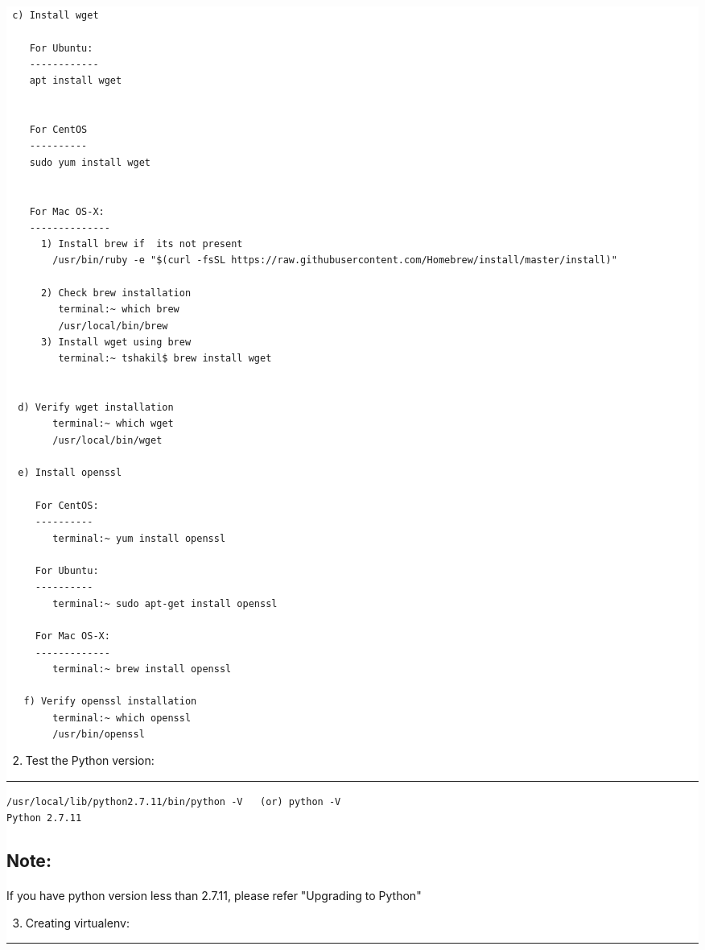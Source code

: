      c) Install wget

        For Ubuntu:
        ------------
        apt install wget


        For CentOS
        ----------
        sudo yum install wget


        For Mac OS-X:
        --------------
          1) Install brew if  its not present
            /usr/bin/ruby -e "$(curl -fsSL https://raw.githubusercontent.com/Homebrew/install/master/install)"

          2) Check brew installation
             terminal:~ which brew
             /usr/local/bin/brew
          3) Install wget using brew
             terminal:~ tshakil$ brew install wget


      d) Verify wget installation
            terminal:~ which wget
            /usr/local/bin/wget

      e) Install openssl

         For CentOS:
         ----------
            terminal:~ yum install openssl

         For Ubuntu:
         ----------
            terminal:~ sudo apt-get install openssl

         For Mac OS-X:
         -------------
            terminal:~ brew install openssl

       f) Verify openssl installation
            terminal:~ which openssl
            /usr/bin/openssl

2. Test the Python version:
---------------------------

    /usr/local/lib/python2.7.11/bin/python -V   (or) python -V
    Python 2.7.11


Note:
-----
If you have python version less than 2.7.11, please refer "Upgrading to Python"

3. Creating virtualenv:
-----------------------
